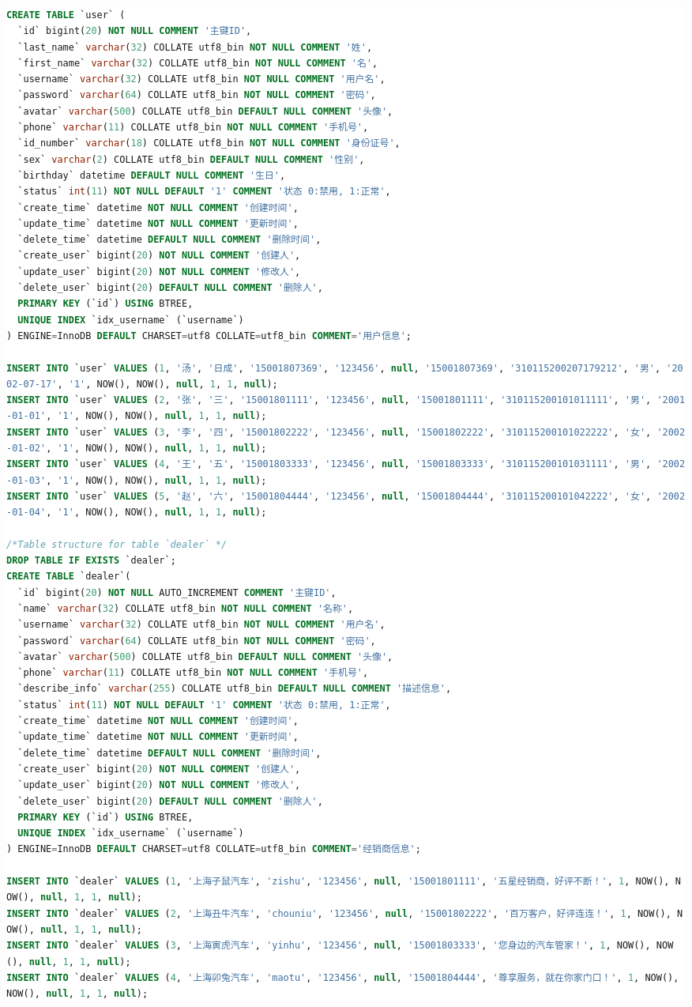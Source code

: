 ```sql
CREATE TABLE `user` (
  `id` bigint(20) NOT NULL COMMENT '主键ID',
  `last_name` varchar(32) COLLATE utf8_bin NOT NULL COMMENT '姓',
  `first_name` varchar(32) COLLATE utf8_bin NOT NULL COMMENT '名',
  `username` varchar(32) COLLATE utf8_bin NOT NULL COMMENT '用户名',
  `password` varchar(64) COLLATE utf8_bin NOT NULL COMMENT '密码',
  `avatar` varchar(500) COLLATE utf8_bin DEFAULT NULL COMMENT '头像',
  `phone` varchar(11) COLLATE utf8_bin NOT NULL COMMENT '手机号',
  `id_number` varchar(18) COLLATE utf8_bin NOT NULL COMMENT '身份证号',
  `sex` varchar(2) COLLATE utf8_bin DEFAULT NULL COMMENT '性别',
  `birthday` datetime DEFAULT NULL COMMENT '生日',
  `status` int(11) NOT NULL DEFAULT '1' COMMENT '状态 0:禁用, 1:正常',
  `create_time` datetime NOT NULL COMMENT '创建时间',
  `update_time` datetime NOT NULL COMMENT '更新时间',
  `delete_time` datetime DEFAULT NULL COMMENT '删除时间',
  `create_user` bigint(20) NOT NULL COMMENT '创建人',
  `update_user` bigint(20) NOT NULL COMMENT '修改人',
  `delete_user` bigint(20) DEFAULT NULL COMMENT '删除人',
  PRIMARY KEY (`id`) USING BTREE,
  UNIQUE INDEX `idx_username` (`username`)
) ENGINE=InnoDB DEFAULT CHARSET=utf8 COLLATE=utf8_bin COMMENT='用户信息';

INSERT INTO `user` VALUES (1, '汤', '日成', '15001807369', '123456', null, '15001807369', '310115200207179212', '男', '2002-07-17', '1', NOW(), NOW(), null, 1, 1, null);
INSERT INTO `user` VALUES (2, '张', '三', '15001801111', '123456', null, '15001801111', '310115200101011111', '男', '2001-01-01', '1', NOW(), NOW(), null, 1, 1, null);
INSERT INTO `user` VALUES (3, '李', '四', '15001802222', '123456', null, '15001802222', '310115200101022222', '女', '2002-01-02', '1', NOW(), NOW(), null, 1, 1, null);
INSERT INTO `user` VALUES (4, '王', '五', '15001803333', '123456', null, '15001803333', '310115200101031111', '男', '2002-01-03', '1', NOW(), NOW(), null, 1, 1, null);
INSERT INTO `user` VALUES (5, '赵', '六', '15001804444', '123456', null, '15001804444', '310115200101042222', '女', '2002-01-04', '1', NOW(), NOW(), null, 1, 1, null);

/*Table structure for table `dealer` */
DROP TABLE IF EXISTS `dealer`;
CREATE TABLE `dealer`(
  `id` bigint(20) NOT NULL AUTO_INCREMENT COMMENT '主键ID',
  `name` varchar(32) COLLATE utf8_bin NOT NULL COMMENT '名称',
  `username` varchar(32) COLLATE utf8_bin NOT NULL COMMENT '用户名',
  `password` varchar(64) COLLATE utf8_bin NOT NULL COMMENT '密码',
  `avatar` varchar(500) COLLATE utf8_bin DEFAULT NULL COMMENT '头像',
  `phone` varchar(11) COLLATE utf8_bin NOT NULL COMMENT '手机号',
  `describe_info` varchar(255) COLLATE utf8_bin DEFAULT NULL COMMENT '描述信息',
  `status` int(11) NOT NULL DEFAULT '1' COMMENT '状态 0:禁用, 1:正常',
  `create_time` datetime NOT NULL COMMENT '创建时间',
  `update_time` datetime NOT NULL COMMENT '更新时间',
  `delete_time` datetime DEFAULT NULL COMMENT '删除时间',
  `create_user` bigint(20) NOT NULL COMMENT '创建人',
  `update_user` bigint(20) NOT NULL COMMENT '修改人',
  `delete_user` bigint(20) DEFAULT NULL COMMENT '删除人',
  PRIMARY KEY (`id`) USING BTREE,
  UNIQUE INDEX `idx_username` (`username`)
) ENGINE=InnoDB DEFAULT CHARSET=utf8 COLLATE=utf8_bin COMMENT='经销商信息';

INSERT INTO `dealer` VALUES (1, '上海子鼠汽车', 'zishu', '123456', null, '15001801111', '五星经销商，好评不断！', 1, NOW(), NOW(), null, 1, 1, null);
INSERT INTO `dealer` VALUES (2, '上海丑牛汽车', 'chouniu', '123456', null, '15001802222', '百万客户，好评连连！', 1, NOW(), NOW(), null, 1, 1, null);
INSERT INTO `dealer` VALUES (3, '上海寅虎汽车', 'yinhu', '123456', null, '15001803333', '您身边的汽车管家！', 1, NOW(), NOW(), null, 1, 1, null);
INSERT INTO `dealer` VALUES (4, '上海卯兔汽车', 'maotu', '123456', null, '15001804444', '尊享服务，就在你家门口！', 1, NOW(), NOW(), null, 1, 1, null);
```